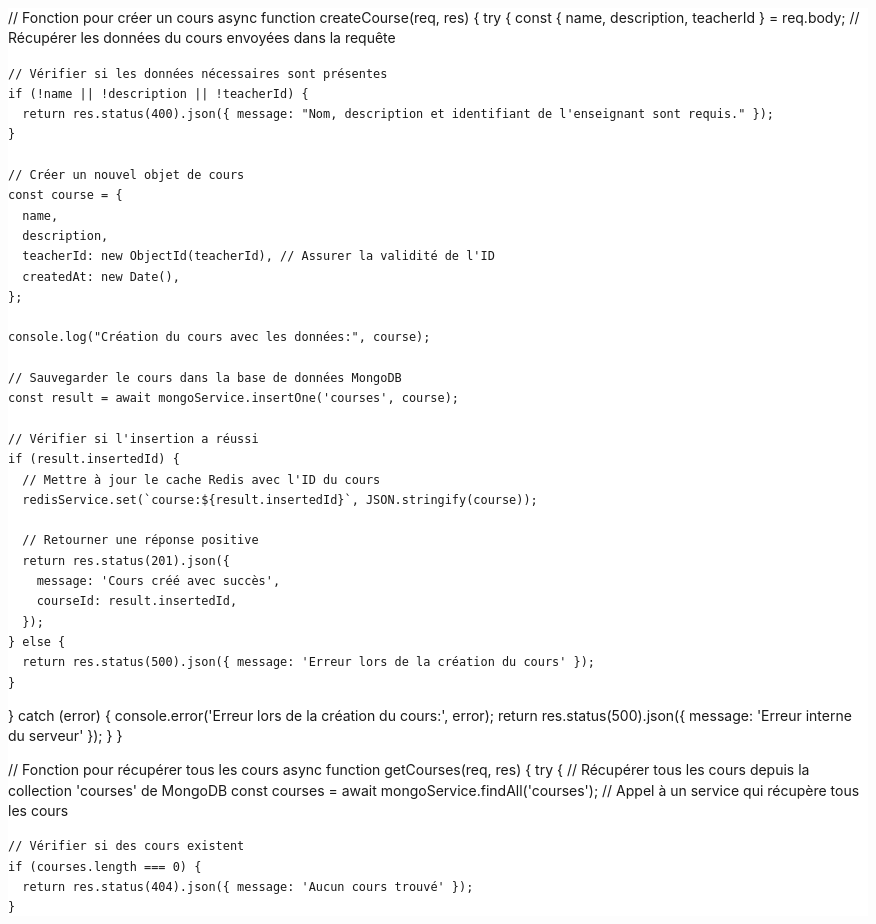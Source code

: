 // Fonction pour créer un cours
async function createCourse(req, res) {
  try {
    const { name, description, teacherId } = req.body; // Récupérer les données du cours envoyées dans la requête

    // Vérifier si les données nécessaires sont présentes
    if (!name || !description || !teacherId) {
      return res.status(400).json({ message: "Nom, description et identifiant de l'enseignant sont requis." });
    }

    // Créer un nouvel objet de cours
    const course = {
      name,
      description,
      teacherId: new ObjectId(teacherId), // Assurer la validité de l'ID
      createdAt: new Date(),
    };

    console.log("Création du cours avec les données:", course);

    // Sauvegarder le cours dans la base de données MongoDB
    const result = await mongoService.insertOne('courses', course);

    // Vérifier si l'insertion a réussi
    if (result.insertedId) {
      // Mettre à jour le cache Redis avec l'ID du cours
      redisService.set(`course:${result.insertedId}`, JSON.stringify(course));

      // Retourner une réponse positive
      return res.status(201).json({
        message: 'Cours créé avec succès',
        courseId: result.insertedId,
      });
    } else {
      return res.status(500).json({ message: 'Erreur lors de la création du cours' });
    }
  } catch (error) {
    console.error('Erreur lors de la création du cours:', error);
    return res.status(500).json({ message: 'Erreur interne du serveur' });
  }
}

// Fonction pour récupérer tous les cours
async function getCourses(req, res) {
  try {
    // Récupérer tous les cours depuis la collection 'courses' de MongoDB
    const courses = await mongoService.findAll('courses');  // Appel à un service qui récupère tous les cours

    // Vérifier si des cours existent
    if (courses.length === 0) {
      return res.status(404).json({ message: 'Aucun cours trouvé' });
    }
